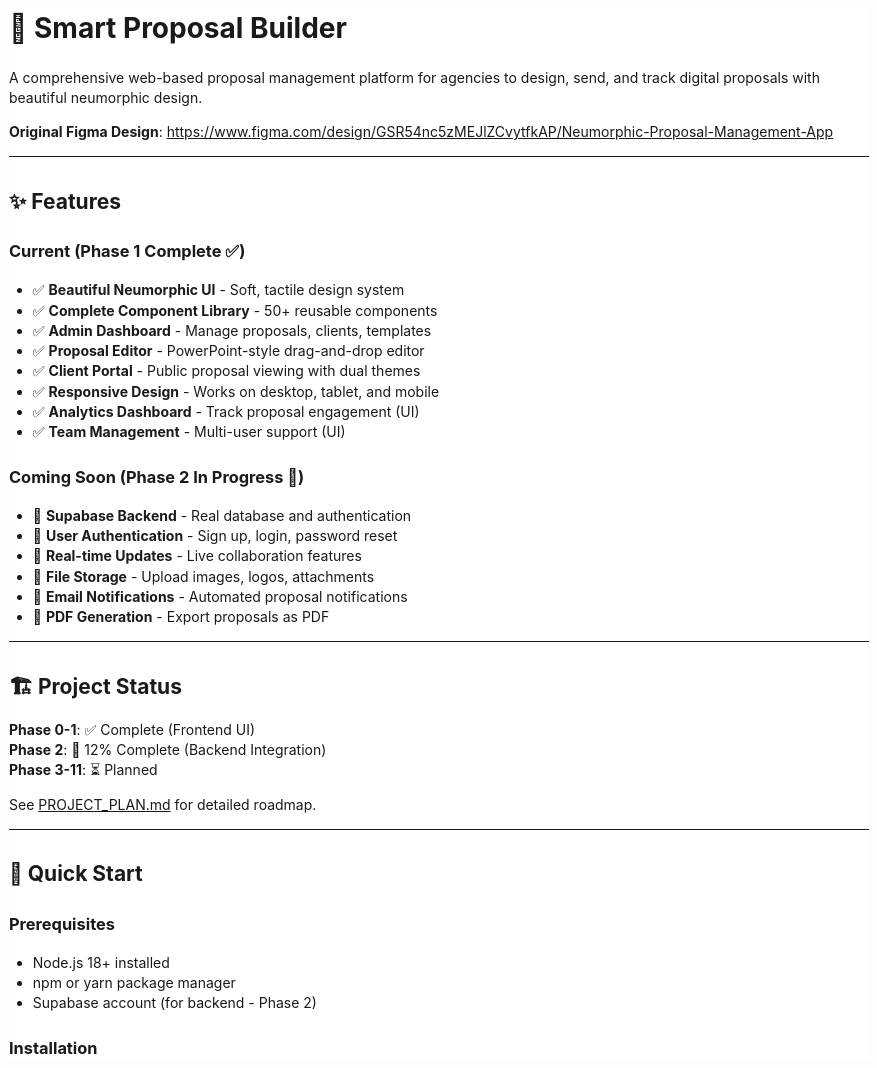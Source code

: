 # 🚀 Smart Proposal Builder

A comprehensive web-based proposal management platform for agencies to design, send, and track digital proposals with beautiful neumorphic design.

**Original Figma Design**: https://www.figma.com/design/GSR54nc5zMEJlZCvytfkAP/Neumorphic-Proposal-Management-App

---

## ✨ Features

### Current (Phase 1 Complete ✅)
- ✅ **Beautiful Neumorphic UI** - Soft, tactile design system
- ✅ **Complete Component Library** - 50+ reusable components
- ✅ **Admin Dashboard** - Manage proposals, clients, templates
- ✅ **Proposal Editor** - PowerPoint-style drag-and-drop editor
- ✅ **Client Portal** - Public proposal viewing with dual themes
- ✅ **Responsive Design** - Works on desktop, tablet, and mobile
- ✅ **Analytics Dashboard** - Track proposal engagement (UI)
- ✅ **Team Management** - Multi-user support (UI)

### Coming Soon (Phase 2 In Progress 🚧)
- 🚧 **Supabase Backend** - Real database and authentication
- 🚧 **User Authentication** - Sign up, login, password reset
- 🚧 **Real-time Updates** - Live collaboration features
- 🚧 **File Storage** - Upload images, logos, attachments
- 🚧 **Email Notifications** - Automated proposal notifications
- 🚧 **PDF Generation** - Export proposals as PDF

---

## 🏗️ Project Status

**Phase 0-1**: ✅ Complete (Frontend UI)  
**Phase 2**: 🚧 12% Complete (Backend Integration)  
**Phase 3-11**: ⏳ Planned

See [PROJECT_PLAN.md](./PROJECT_PLAN.md) for detailed roadmap.

---

## 🚀 Quick Start

### Prerequisites
- Node.js 18+ installed
- npm or yarn package manager
- Supabase account (for backend - Phase 2)

### Installation
